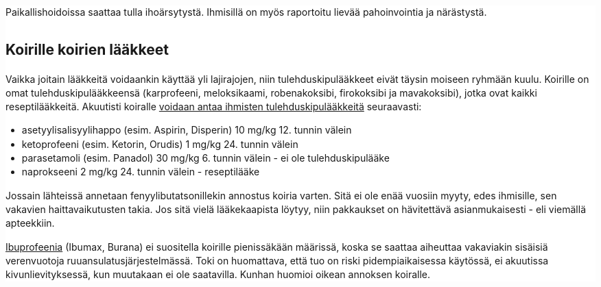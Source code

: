 Paikallishoidoissa saattaa tulla ihoärsytystä. Ihmisillä on myös raportoitu lievää pahoinvointia ja närästystä.

## Koirille koirien lääkkeet

Vaikka joitain lääkkeitä voidaankin käyttää yli lajirajojen, niin tulehduskipulääkkeet eivät täysin moiseen ryhmään kuulu. Koirille on omat tulehduskipulääkkeensä (karprofeeni, meloksikaami, robenakoksibi, firokoksibi ja mavakoksibi), jotka ovat kaikki reseptilääkkeitä. Akuutisti koiralle [voidaan antaa ihmisten tulehduskipulääkkeitä](https://www.katiska.eu/tieto/laakkeet/ihmisten-kipulaakkeet/) seuraavasti:

- asetyylisalisyylihappo (esim. Aspirin, Disperin) 10 mg/kg 12. tunnin välein
- ketoprofeeni (esim. Ketorin, Orudis) 1 mg/kg 24. tunnin välein
- parasetamoli (esim. Panadol) 30 mg/kg 6. tunnin välein - ei ole tulehduskipulääke
- naprokseeni 2 mg/kg 24. tunnin välein - reseptilääke

Jossain lähteissä annetaan fenyylibutatsonillekin annostus koiria varten. Sitä ei ole enää vuosiin myyty, edes ihmisille, sen vakavien haittavaikutusten takia. Jos sitä vielä lääkekaapista löytyy, niin pakkaukset on hävitettävä asianmukaisesti - eli viemällä apteekkiin.

[Ibuprofeenia](https://www.katiska.eu/terveys/laakkeet-terveys/ihmisten-kipulaakkeet/) (Ibumax, Burana) ei suositella koirille pienissäkään määrissä, koska se saattaa aiheuttaa vakaviakin sisäisiä verenvuotoja ruuansulatusjärjestelmässä. Toki on huomattava, että tuo on riski pidempiaikaisessa käytössä, ei akuutissa kivunlievityksessä, kun muutakaan ei ole saatavilla. Kunhan huomioi oikean annoksen koiralle.
